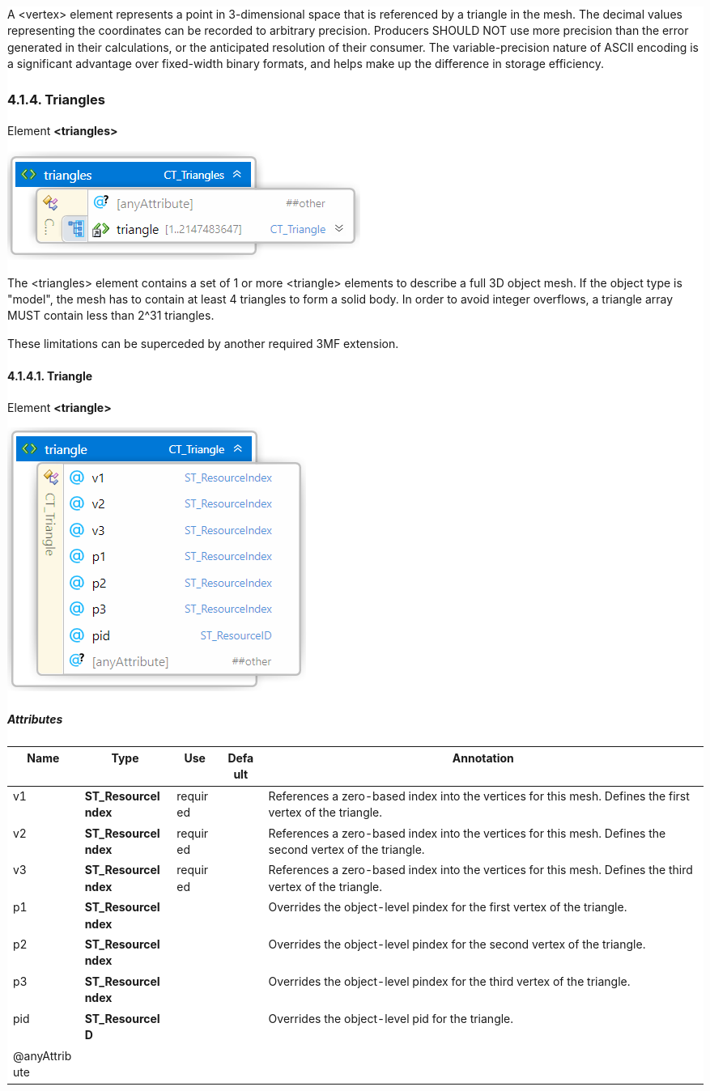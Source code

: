 A \<vertex> element represents a point in 3-dimensional space that is referenced by a triangle in the mesh. The decimal values representing the coordinates can be recorded to arbitrary precision. Producers SHOULD NOT use more precision than the error generated in their calculations, or the anticipated resolution of their consumer. The variable-precision nature of ASCII encoding is a significant advantage over fixed-width binary formats, and helps make up the difference in storage efficiency.


### 4.1.4. Triangles

Element **\<triangles>**

![element triangles](images/element_triangles.png)

The \<triangles> element contains a set of 1 or more \<triangle> elements to describe a full 3D object mesh. If the object type is "model", the mesh has to contain at least 4 triangles to form a solid body. In order to avoid integer overflows, a triangle array MUST contain less than 2^31 triangles.

These limitations can be superceded by another required 3MF extension.


#### 4.1.4.1. Triangle

Element **\<triangle>**

![element triangle](images/element_triangle.png)

##### Attributes
| Name | Type | Use | Default | Annotation |
| --- | --- | --- | --- | --- |
| v1 | **ST\_ResourceIndex** | required | | References a zero-based index into the vertices for this mesh. Defines the first vertex of the triangle. |
| v2 | **ST\_ResourceIndex** | required | | References a zero-based index into the vertices for this mesh. Defines the second vertex of the triangle. |
| v3 | **ST\_ResourceIndex** | required | | References a zero-based index into the vertices for this mesh. Defines the third vertex of the triangle. |
| p1 | **ST\_ResourceIndex** | | | Overrides the object-level pindex for the first vertex of the triangle. |
| p2 | **ST\_ResourceIndex** | | | Overrides the object-level pindex for the second vertex of the triangle. |
| p3 | **ST\_ResourceIndex** | | | Overrides the object-level pindex for the third vertex of the triangle. |
| pid | **ST\_ResourceID** | | | Overrides the object-level pid for the triangle. |
| @anyAttribute | | | | |
